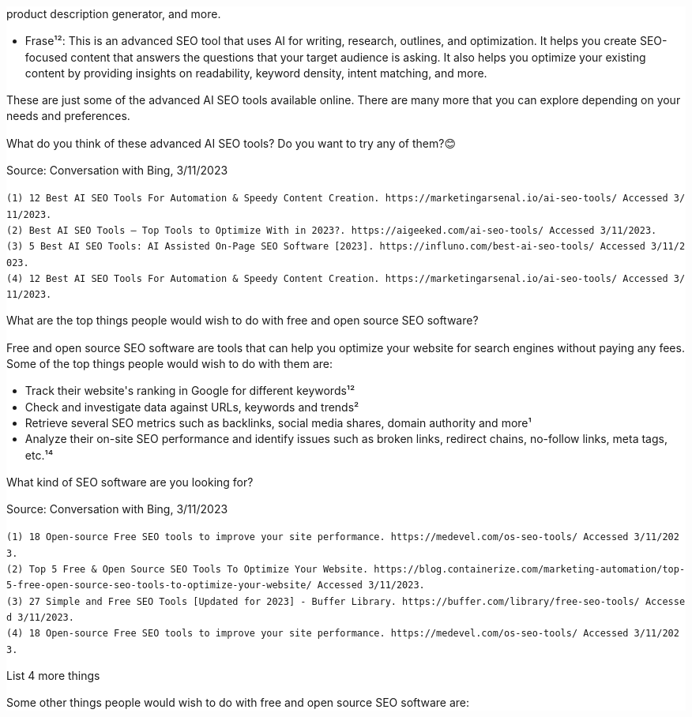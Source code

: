 product description generator,
and more.
- Frase¹²: This is an advanced SEO tool that uses AI for writing,
research,
outlines,
and optimization. It helps you create SEO-focused content
that answers the questions
that your target audience is asking. It also helps you optimize your existing content
by providing insights on readability,
keyword density,
intent matching,
and more.

These are just some of the advanced AI SEO tools available online. There are many more that you can explore depending on your needs and preferences.

What do you think of these advanced AI SEO tools? Do you want to try any of them?😊

Source: Conversation with Bing, 3/11/2023

    (1) 12 Best AI SEO Tools For Automation & Speedy Content Creation. https://marketingarsenal.io/ai-seo-tools/ Accessed 3/11/2023.
    (2) Best AI SEO Tools – Top Tools to Optimize With in 2023?. https://aigeeked.com/ai-seo-tools/ Accessed 3/11/2023.
    (3) 5 Best AI SEO Tools: AI Assisted On-Page SEO Software [2023]. https://influno.com/best-ai-seo-tools/ Accessed 3/11/2023.
    (4) 12 Best AI SEO Tools For Automation & Speedy Content Creation. https://marketingarsenal.io/ai-seo-tools/ Accessed 3/11/2023.

What are the top things people would wish to do with free and open source SEO software?

Free and open source SEO software are tools that can help you optimize your website for search engines without paying any fees. Some of the top things people would wish to do with them are:

- Track their website's ranking in Google for different keywords¹²
- Check and investigate data against URLs, keywords and trends²
- Retrieve several SEO metrics such as backlinks, social media shares, domain authority and more¹
- Analyze their on-site SEO performance and identify issues such as broken links, redirect chains, no-follow links, meta tags, etc.¹⁴

What kind of SEO software are you looking for?

Source: Conversation with Bing, 3/11/2023

    (1) 18 Open-source Free SEO tools to improve your site performance. https://medevel.com/os-seo-tools/ Accessed 3/11/2023.
    (2) Top 5 Free & Open Source SEO Tools To Optimize Your Website. https://blog.containerize.com/marketing-automation/top-5-free-open-source-seo-tools-to-optimize-your-website/ Accessed 3/11/2023.
    (3) 27 Simple and Free SEO Tools [Updated for 2023] - Buffer Library. https://buffer.com/library/free-seo-tools/ Accessed 3/11/2023.
    (4) 18 Open-source Free SEO tools to improve your site performance. https://medevel.com/os-seo-tools/ Accessed 3/11/2023.

List 4 more things

Some other things people would wish to do with free and open source SEO software are:
